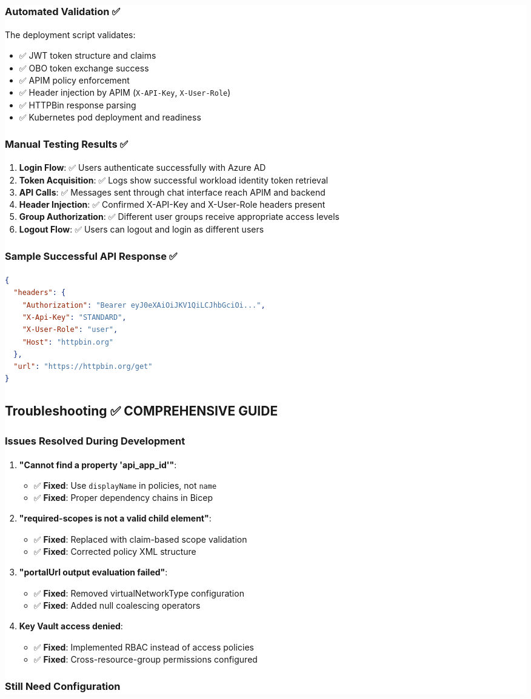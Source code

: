 ### Automated Validation ✅

The deployment script validates:
- ✅ JWT token structure and claims
- ✅ OBO token exchange success  
- ✅ APIM policy enforcement
- ✅ Header injection by APIM (`X-API-Key`, `X-User-Role`)
- ✅ HTTPBin response parsing
- ✅ Kubernetes pod deployment and readiness

### Manual Testing Results ✅

1. **Login Flow**: ✅ Users authenticate successfully with Azure AD
2. **Token Acquisition**: ✅ Logs show successful workload identity token retrieval
3. **API Calls**: ✅ Messages sent through chat interface reach APIM and backend
4. **Header Injection**: ✅ Confirmed X-API-Key and X-User-Role headers present
5. **Group Authorization**: ✅ Different user groups receive appropriate access levels
6. **Logout Flow**: ✅ Users can logout and login as different users

### Sample Successful API Response ✅
```json
{
  "headers": {
    "Authorization": "Bearer eyJ0eXAiOiJKV1QiLCJhbGciOi...",
    "X-Api-Key": "STANDARD",
    "X-User-Role": "user",
    "Host": "httpbin.org"
  },
  "url": "https://httpbin.org/get"
}
```

## Troubleshooting ✅ **COMPREHENSIVE GUIDE**

### Issues Resolved During Development

1. **"Cannot find a property 'api_app_id'"**:
   - ✅ **Fixed**: Use `displayName` in policies, not `name`
   - ✅ **Fixed**: Proper dependency chains in Bicep

2. **"required-scopes is not a valid child element"**:
   - ✅ **Fixed**: Replaced with claim-based scope validation
   - ✅ **Fixed**: Corrected policy XML structure

3. **"portalUrl output evaluation failed"**:
   - ✅ **Fixed**: Removed virtualNetworkType configuration
   - ✅ **Fixed**: Added null coalescing operators

4. **Key Vault access denied**:
   - ✅ **Fixed**: Implemented RBAC instead of access policies
   - ✅ **Fixed**: Cross-resource-group permissions configured

### Still Need Configuration
